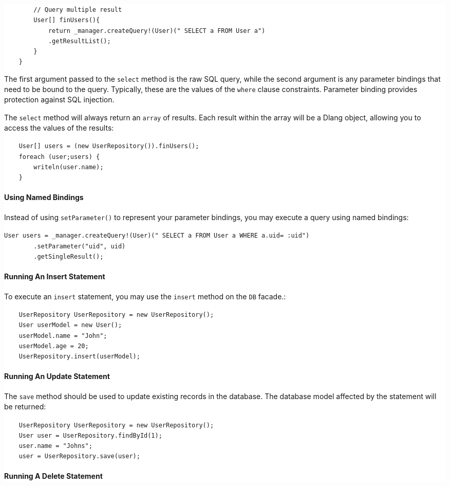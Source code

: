 ```
        // Query multiple result
        User[] finUsers(){
            return _manager.createQuery!(User)(" SELECT a FROM User a")
            .getResultList();
        }
    }
```


The first argument passed to the `select` method is the raw SQL query, while the second argument is any parameter bindings that need to be bound to the query. Typically, these are the values of the `where` clause constraints. Parameter binding provides protection against SQL injection.

The `select` method will always return an `array` of results. Each result within the array will be a Dlang  object, allowing you to access the values of the results:

```
    User[] users = (new UserRepository()).finUsers();
    foreach (user;users) {
        writeln(user.name);
    }
```
#### Using Named Bindings

Instead of using `setParameter()` to represent your parameter bindings, you may execute a query using named bindings:

    User users = _manager.createQuery!(User)(" SELECT a FROM User a WHERE a.uid= :uid")
            .setParameter("uid", uid)
            .getSingleResult();

#### Running An Insert Statement

To execute an `insert` statement, you may use the `insert` method on the `DB` facade.:
```
    UserRepository UserRepository = new UserRepository();
    User userModel = new User();
    userModel.name = "John";
    userModel.age = 20;
    UserRepository.insert(userModel);
```

#### Running An Update Statement

The `save` method should be used to update existing records in the database. The database model affected by the statement will be returned:
```
    UserRepository UserRepository = new UserRepository();
    User user = UserRepository.findById(1);
    user.name = "Johns";
    user = UserRepository.save(user);
```

#### Running A Delete Statement
